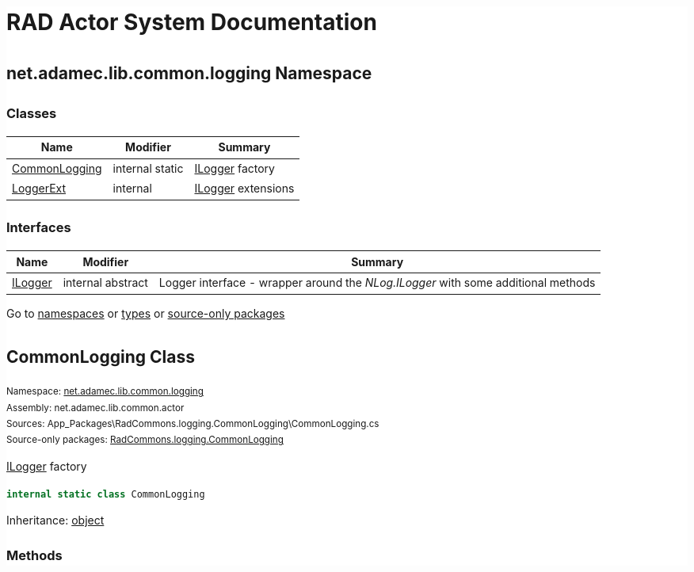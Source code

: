 #  RAD Actor System Documentation #
##  <a id="n-net.adamec.lib.common.logging__1g9pm29" />  net.adamec.lib.common.logging Namespace ##
###  Classes ###

 | Name | Modifier | Summary | 
 | ------ | ---------- | --------- | 
 | [CommonLogging](net.adamec.lib.common.logging__1g9pm29.md#t-net.adamec.lib.common.logging.commonlogging__1dar5wb) | internal static | [ILogger](net.adamec.lib.common.logging__1g9pm29.md#t-net.adamec.lib.common.logging.ilogger__y2ollm) factory | 
 | [LoggerExt](net.adamec.lib.common.logging__1g9pm29.md#t-net.adamec.lib.common.logging.loggerext__ac9km2) | internal | [ILogger](net.adamec.lib.common.logging__1g9pm29.md#t-net.adamec.lib.common.logging.ilogger__y2ollm) extensions | 

 


###  Interfaces ###

 | Name | Modifier | Summary | 
 | ------ | ---------- | --------- | 
 | [ILogger](net.adamec.lib.common.logging__1g9pm29.md#t-net.adamec.lib.common.logging.ilogger__y2ollm) | internal abstract | Logger interface - wrapper around the <em>NLog.ILogger</em> with some additional methods | 

 


Go to [namespaces](net.adamec.lib.common.actor.md#namespace-list) or [types](net.adamec.lib.common.actor.md#type-list) or [source-only packages](net.adamec.lib.common.actor.md#package-list)


 


##  <a id="t-net.adamec.lib.common.logging.commonlogging__1dar5wb" />  CommonLogging Class ##
<small>Namespace: [net.adamec.lib.common.logging](net.adamec.lib.common.logging__1g9pm29.md#n-net.adamec.lib.common.logging__1g9pm29)           
Assembly: net.adamec.lib.common.actor           
Sources: App_Packages\RadCommons.logging.CommonLogging\CommonLogging.cs           
Source-only packages: [RadCommons.logging.CommonLogging](src-only-packages--.md#src-only-package--RadCommons.logging.CommonLogging)</small>


[ILogger](net.adamec.lib.common.logging__1g9pm29.md#t-net.adamec.lib.common.logging.ilogger__y2ollm) factory



```csharp
internal static class CommonLogging
```

Inheritance: <a href="https://docs.microsoft.com/en-us/dotnet/api/system.object" target="_blank" >object</a>           



###  Methods ###
